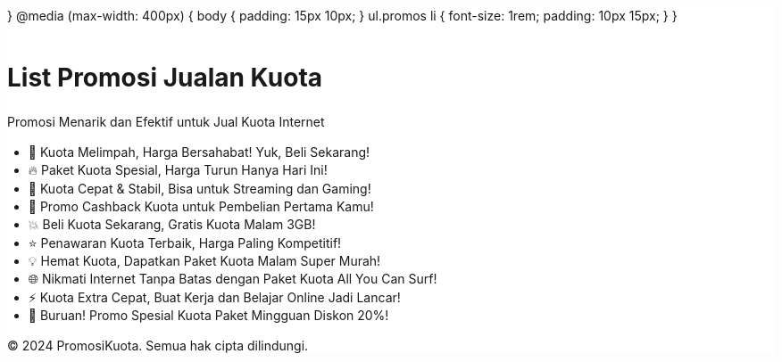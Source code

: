   }
  @media (max-width: 400px) {
    body {
      padding: 15px 10px;
    }
    ul.promos li {
      font-size: 1rem;
      padding: 10px 15px;
    }
  }
</style>
</head>
<body>
<h1>List Promosi Jualan Kuota</h1>
<p class="subtitle">Promosi Menarik dan Efektif untuk Jual Kuota Internet</p>
<ul class="promos">
  <li>🚀 Kuota Melimpah, Harga Bersahabat! Yuk, Beli Sekarang!</li>
  <li>🔥 Paket Kuota Spesial, Harga Turun Hanya Hari Ini!</li>
  <li>📱 Kuota Cepat & Stabil, Bisa untuk Streaming dan Gaming!</li>
  <li>🎉 Promo Cashback Kuota untuk Pembelian Pertama Kamu!</li>
  <li>💥 Beli Kuota Sekarang, Gratis Kuota Malam 3GB!</li>
  <li>⭐ Penawaran Kuota Terbaik, Harga Paling Kompetitif!</li>
  <li>💡 Hemat Kuota, Dapatkan Paket Kuota Malam Super Murah!</li>
  <li>🌐 Nikmati Internet Tanpa Batas dengan Paket Kuota All You Can Surf!</li>
  <li>⚡ Kuota Extra Cepat, Buat Kerja dan Belajar Online Jadi Lancar!</li>
  <li>📢 Buruan! Promo Spesial Kuota Paket Mingguan Diskon 20%!</li>
</ul>
<footer>© 2024 PromosiKuota. Semua hak cipta dilindungi.</footer>
</body>
</html>


